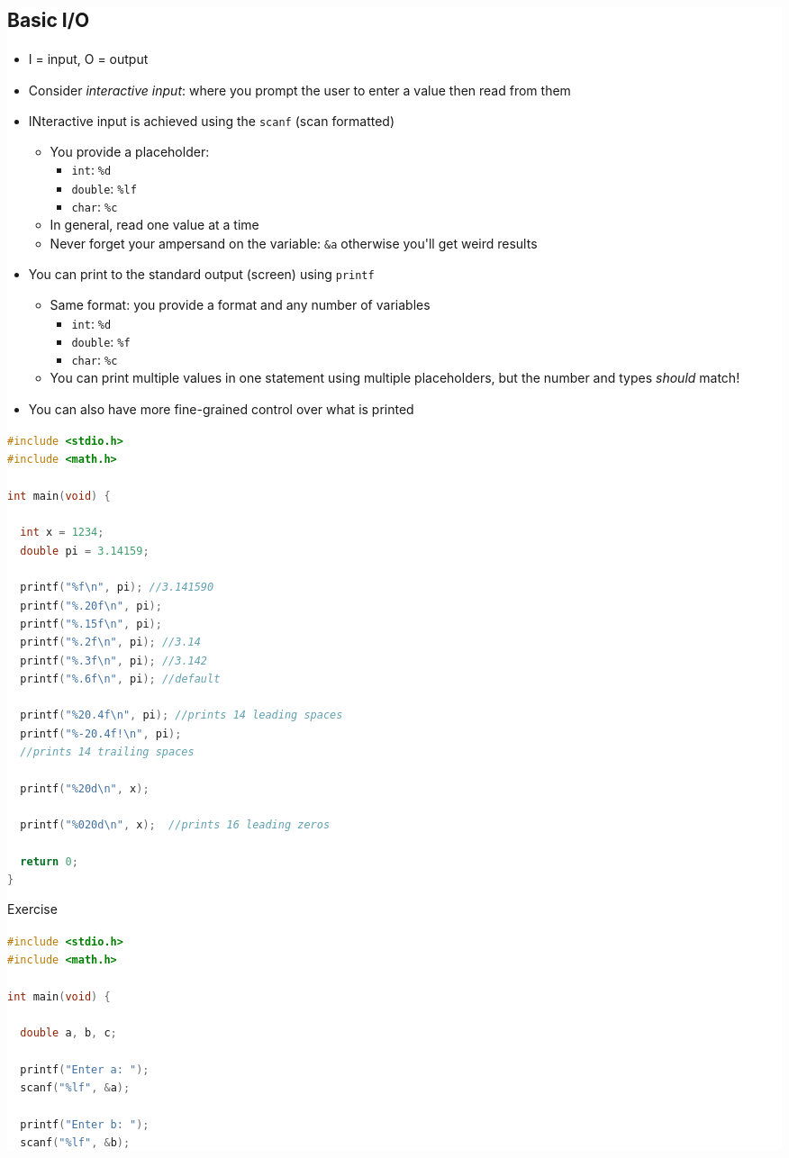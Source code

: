 ## Basic I/O

* I = input, O = output
* Consider *interactive input*: where you prompt the user to enter a value then read from them
* INteractive input is achieved using the `scanf` (scan formatted)
  * You provide a placeholder:
    * `int`: `%d`
    * `double`: `%lf`
    * `char`: `%c`
  * In general, read one value at a time
  * Never forget your ampersand on the variable: `&a` otherwise you'll get weird results
  
* You can print to the standard output (screen) using `printf`
  * Same format: you provide a format and any number of variables
    * `int`: `%d`
    * `double`: `%f`
    * `char`: `%c`
  * You can print multiple values in one statement using multiple placeholders, but the number and types *should* match!
* You can also have more fine-grained control over what is printed

```c
#include <stdio.h>
#include <math.h>

int main(void) {

  int x = 1234;
  double pi = 3.14159;

  printf("%f\n", pi); //3.141590
  printf("%.20f\n", pi);
  printf("%.15f\n", pi);
  printf("%.2f\n", pi); //3.14
  printf("%.3f\n", pi); //3.142
  printf("%.6f\n", pi); //default

  printf("%20.4f\n", pi); //prints 14 leading spaces
  printf("%-20.4f!\n", pi);
  //prints 14 trailing spaces

  printf("%20d\n", x);

  printf("%020d\n", x);  //prints 16 leading zeros

  return 0;
}
```

Exercise

```c
#include <stdio.h>
#include <math.h>

int main(void) {

  double a, b, c;

  printf("Enter a: ");
  scanf("%lf", &a);

  printf("Enter b: ");
  scanf("%lf", &b);

```